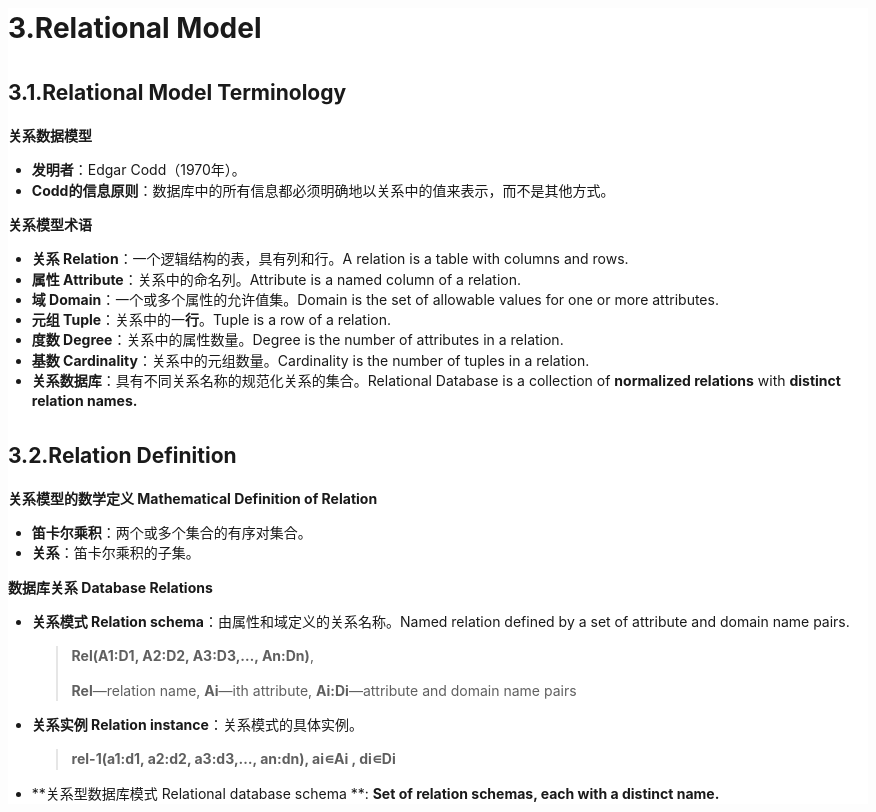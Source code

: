 


# 3.Relational Model



## 3.1.Relational Model Terminology

**关系数据模型**

- **发明者**：Edgar Codd（1970年）。
- **Codd的信息原则**：数据库中的所有信息都必须明确地以关系中的值来表示，而不是其他方式。

**关系模型术语**

- **关系 Relation**：一个逻辑结构的表，具有列和行。A relation is a table with columns and rows.
- **属性 Attribute**：关系中的命名列。Attribute is a named column of a relation.
- **域 Domain**：一个或多个属性的允许值集。Domain is the set of allowable values for one or more  attributes. 
- **元组 Tuple**：关系中的一**行**。Tuple is a row of a relation.
- **度数 Degree**：关系中的属性数量。Degree is the number of attributes in a relation.
- **基数 Cardinality**：关系中的元组数量。Cardinality is the number of tuples in a relation. 
- **关系数据库**：具有不同关系名称的规范化关系的集合。Relational Database is a collection of **normalized relations** with **distinct relation names.**



## 3.2.Relation Definition

**关系模型的数学定义 Mathematical Definition of Relation**

- **笛卡尔乘积**：两个或多个集合的有序对集合。
- **关系**：笛卡尔乘积的子集。

**数据库关系 Database Relations**

- **关系模式 Relation schema**：由属性和域定义的关系名称。Named relation defined by a set of attribute and domain name  pairs.

  > **Rel(A1:D1, A2:D2, A3:D3,…, An:Dn)**,    
  >
  > **Rel**—relation name, **Ai**—ith attribute,   **Ai:Di**—attribute and domain name pairs

- **关系实例 Relation instance**：关系模式的具体实例。

  > **rel-1(a1:d1, a2:d2, a3:d3,…, an:dn), ai∊Ai , di∊Di** 

- **关系型数据库模式 Relational database schema **: **Set of relation schemas,  each with a distinct name.** 

